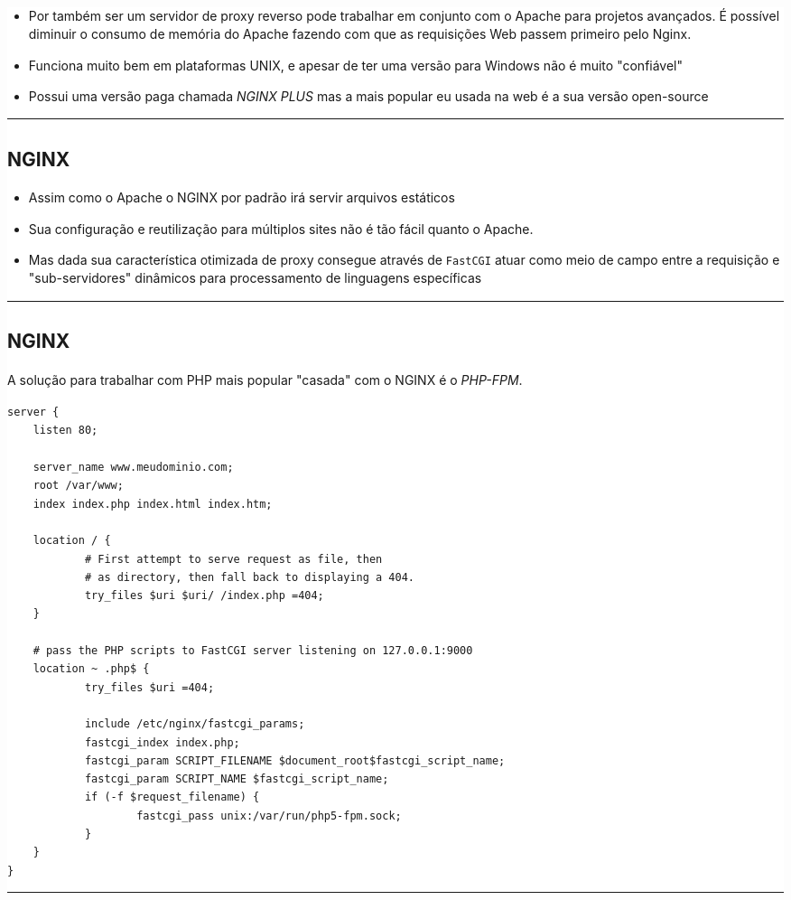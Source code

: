 -   Por também ser um servidor de proxy reverso pode trabalhar em conjunto com o Apache para projetos avançados. É possível diminuir o consumo de memória do Apache fazendo com que as requisições Web passem primeiro pelo Nginx.

-   Funciona muito bem em plataformas UNIX, e apesar de ter uma versão para Windows não é muito "confiável"

-   Possui uma versão paga chamada _NGINX PLUS_ mas a mais popular eu usada na web é a sua versão open-source

---

## NGINX

-   Assim como o Apache o NGINX por padrão irá servir arquivos estáticos

-   Sua configuração e reutilização para múltiplos sites não é tão fácil quanto o Apache.

-   Mas dada sua característica otimizada de proxy consegue através de `FastCGI` atuar como meio de campo entre a requisição e "sub-servidores" dinâmicos para processamento de linguagens específicas

---

## NGINX

A solução para trabalhar com PHP mais popular "casada" com o NGINX é o _PHP-FPM_.

```config
server {
    listen 80;

    server_name www.meudominio.com;
    root /var/www;
    index index.php index.html index.htm;

    location / {
            # First attempt to serve request as file, then
            # as directory, then fall back to displaying a 404.
            try_files $uri $uri/ /index.php =404;
    }

    # pass the PHP scripts to FastCGI server listening on 127.0.0.1:9000
    location ~ .php$ {
            try_files $uri =404;

            include /etc/nginx/fastcgi_params;
            fastcgi_index index.php;
            fastcgi_param SCRIPT_FILENAME $document_root$fastcgi_script_name;
            fastcgi_param SCRIPT_NAME $fastcgi_script_name;
            if (-f $request_filename) {
                    fastcgi_pass unix:/var/run/php5-fpm.sock;
            }
    }
}
```

---